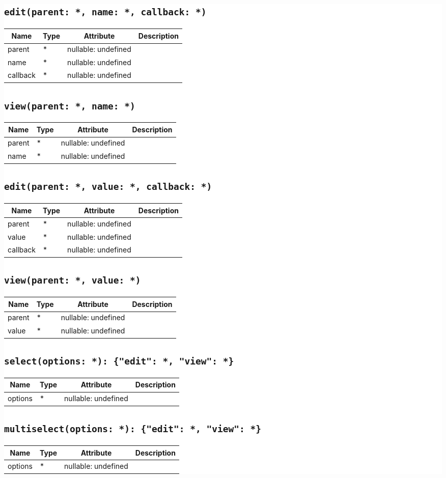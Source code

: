 ## `edit(parent: *, name: *, callback: *)`

| Name | Type | Attribute | Description |
| --- | --- | --- | --- |
| parent | * | nullable: undefined |
| name | * | nullable: undefined |
| callback | * | nullable: undefined |

## `view(parent: *, name: *)`

| Name | Type | Attribute | Description |
| --- | --- | --- | --- |
| parent | * | nullable: undefined |
| name | * | nullable: undefined |

## `edit(parent: *, value: *, callback: *)`

| Name | Type | Attribute | Description |
| --- | --- | --- | --- |
| parent | * | nullable: undefined |
| value | * | nullable: undefined |
| callback | * | nullable: undefined |

## `view(parent: *, value: *)`

| Name | Type | Attribute | Description |
| --- | --- | --- | --- |
| parent | * | nullable: undefined |
| value | * | nullable: undefined |

## `select(options: *): {"edit": *, "view": *}`

| Name | Type | Attribute | Description |
| --- | --- | --- | --- |
| options | * | nullable: undefined |

## `multiselect(options: *): {"edit": *, "view": *}`

| Name | Type | Attribute | Description |
| --- | --- | --- | --- |
| options | * | nullable: undefined |
